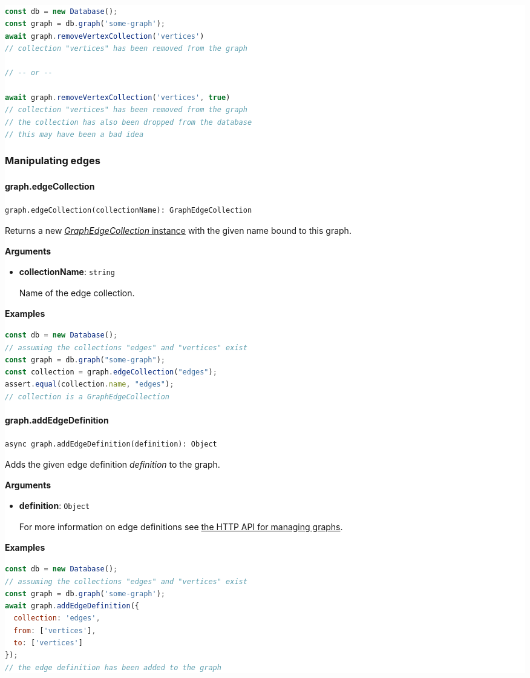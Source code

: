```js
const db = new Database();
const graph = db.graph('some-graph');
await graph.removeVertexCollection('vertices')
// collection "vertices" has been removed from the graph

// -- or --

await graph.removeVertexCollection('vertices', true)
// collection "vertices" has been removed from the graph
// the collection has also been dropped from the database
// this may have been a bad idea
```

### Manipulating edges

#### graph.edgeCollection

`graph.edgeCollection(collectionName): GraphEdgeCollection`

Returns a new [_GraphEdgeCollection_ instance](#graphedgecollection-api) with
the given name bound to this graph.

**Arguments**

* **collectionName**: `string`

  Name of the edge collection.

**Examples**

```js
const db = new Database();
// assuming the collections "edges" and "vertices" exist
const graph = db.graph("some-graph");
const collection = graph.edgeCollection("edges");
assert.equal(collection.name, "edges");
// collection is a GraphEdgeCollection
```

#### graph.addEdgeDefinition

`async graph.addEdgeDefinition(definition): Object`

Adds the given edge definition _definition_ to the graph.

**Arguments**

* **definition**: `Object`

  For more information on edge definitions see
  [the HTTP API for managing graphs](https://docs.arangodb.com/latest/HTTP/Gharial/Management.html).

**Examples**

```js
const db = new Database();
// assuming the collections "edges" and "vertices" exist
const graph = db.graph('some-graph');
await graph.addEdgeDefinition({
  collection: 'edges',
  from: ['vertices'],
  to: ['vertices']
});
// the edge definition has been added to the graph
```
